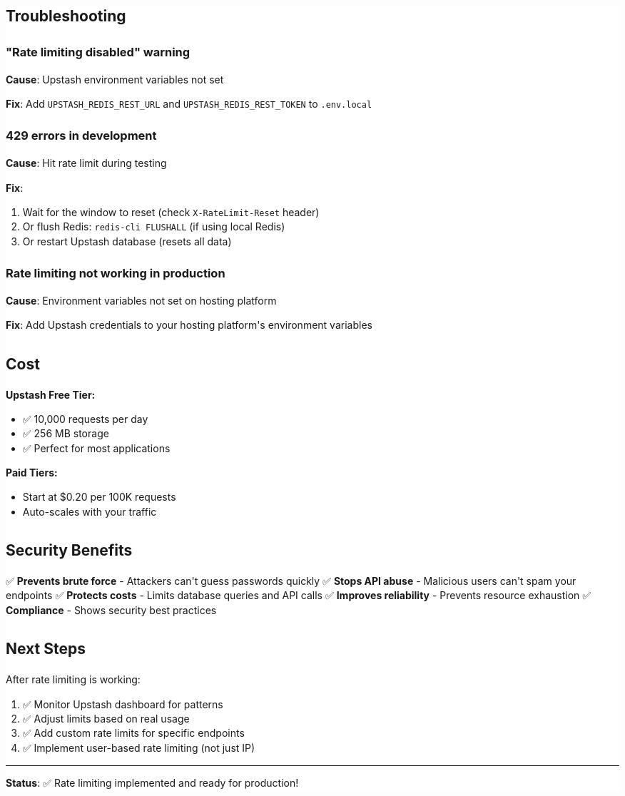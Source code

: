 ## Troubleshooting

### "Rate limiting disabled" warning

**Cause**: Upstash environment variables not set

**Fix**: Add `UPSTASH_REDIS_REST_URL` and `UPSTASH_REDIS_REST_TOKEN` to `.env.local`

### 429 errors in development

**Cause**: Hit rate limit during testing

**Fix**: 
1. Wait for the window to reset (check `X-RateLimit-Reset` header)
2. Or flush Redis: `redis-cli FLUSHALL` (if using local Redis)
3. Or restart Upstash database (resets all data)

### Rate limiting not working in production

**Cause**: Environment variables not set on hosting platform

**Fix**: Add Upstash credentials to your hosting platform's environment variables

## Cost

**Upstash Free Tier:**
- ✅ 10,000 requests per day
- ✅ 256 MB storage
- ✅ Perfect for most applications

**Paid Tiers:**
- Start at $0.20 per 100K requests
- Auto-scales with your traffic

## Security Benefits

✅ **Prevents brute force** - Attackers can't guess passwords quickly
✅ **Stops API abuse** - Malicious users can't spam your endpoints
✅ **Protects costs** - Limits database queries and API calls
✅ **Improves reliability** - Prevents resource exhaustion
✅ **Compliance** - Shows security best practices

## Next Steps

After rate limiting is working:
1. ✅ Monitor Upstash dashboard for patterns
2. ✅ Adjust limits based on real usage
3. ✅ Add custom rate limits for specific endpoints
4. ✅ Implement user-based rate limiting (not just IP)

---

**Status**: ✅ Rate limiting implemented and ready for production!

